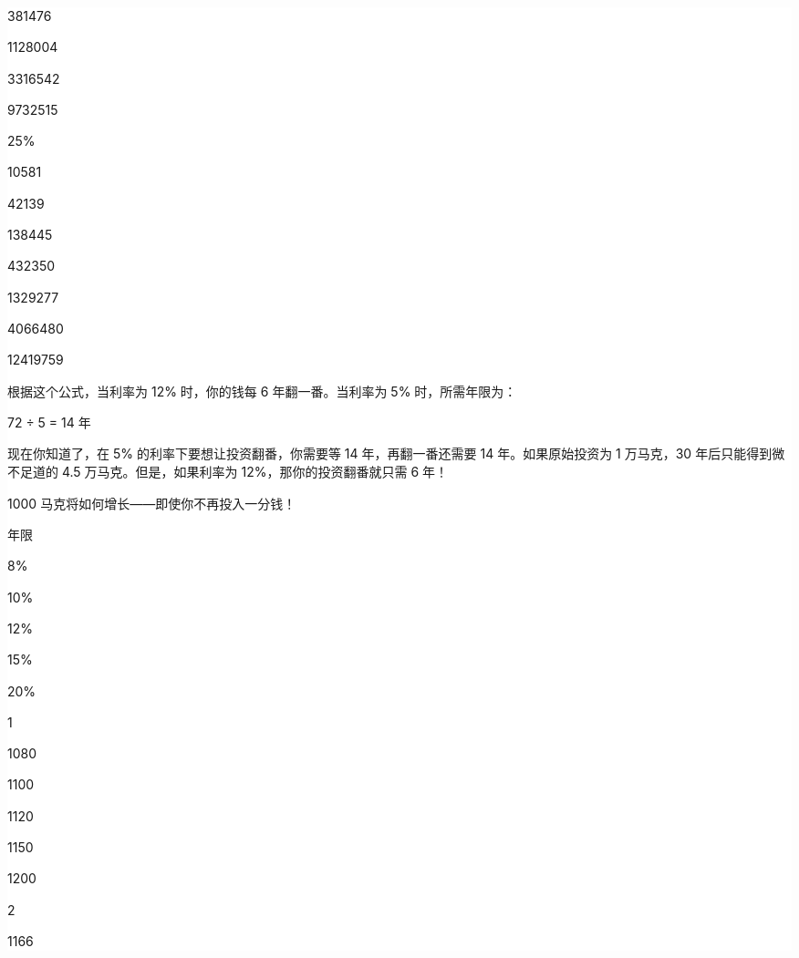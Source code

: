 381476

1128004

3316542

9732515



25%

10581

42139

138445

432350

1329277

4066480

12419759



根据这个公式，当利率为 12% 时，你的钱每 6 年翻一番。当利率为 5% 时，所需年限为：

72 ÷ 5 = 14 年

现在你知道了，在 5% 的利率下要想让投资翻番，你需要等 14 年，再翻一番还需要 14 年。如果原始投资为 1 万马克，30 年后只能得到微不足道的 4.5 万马克。但是，如果利率为 12%，那你的投资翻番就只需 6 年！

1000 马克将如何增长——即使你不再投入一分钱！

年限

8%

10%

12%

15%

20%



1

1080

1100

1120

1150

1200



2

1166

